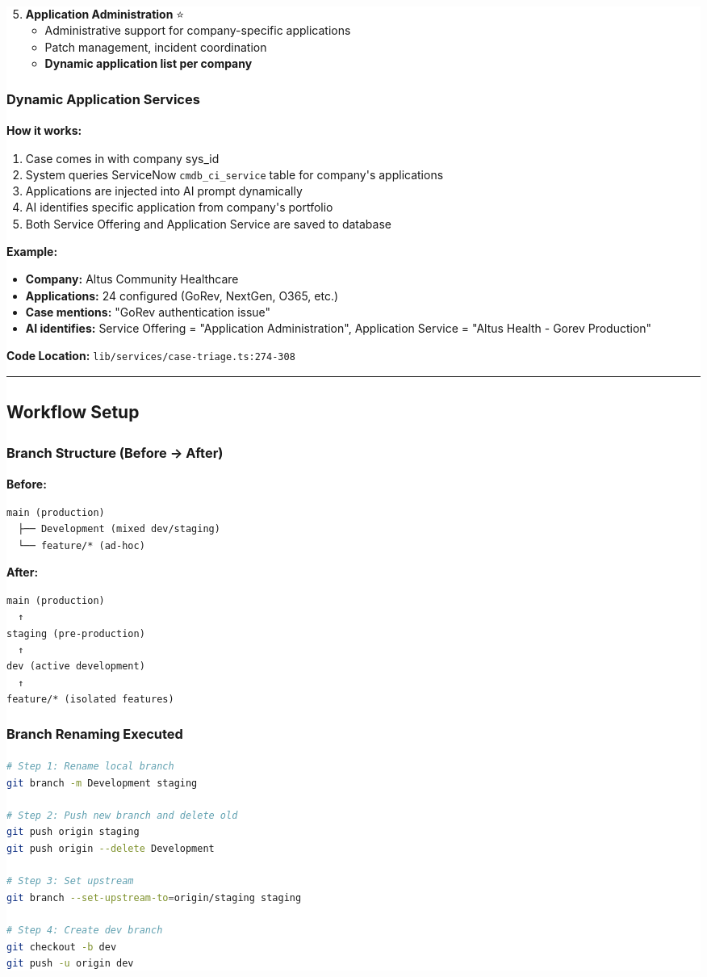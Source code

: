 5. **Application Administration** ⭐
   - Administrative support for company-specific applications
   - Patch management, incident coordination
   - **Dynamic application list per company**

### Dynamic Application Services

**How it works:**
1. Case comes in with company sys_id
2. System queries ServiceNow `cmdb_ci_service` table for company's applications
3. Applications are injected into AI prompt dynamically
4. AI identifies specific application from company's portfolio
5. Both Service Offering and Application Service are saved to database

**Example:**
- **Company:** Altus Community Healthcare
- **Applications:** 24 configured (GoRev, NextGen, O365, etc.)
- **Case mentions:** "GoRev authentication issue"
- **AI identifies:** Service Offering = "Application Administration", Application Service = "Altus Health - Gorev Production"

**Code Location:** `lib/services/case-triage.ts:274-308`

---

## Workflow Setup

### Branch Structure (Before → After)

**Before:**
```
main (production)
  ├── Development (mixed dev/staging)
  └── feature/* (ad-hoc)
```

**After:**
```
main (production)
  ↑
staging (pre-production)
  ↑
dev (active development)
  ↑
feature/* (isolated features)
```

### Branch Renaming Executed

```bash
# Step 1: Rename local branch
git branch -m Development staging

# Step 2: Push new branch and delete old
git push origin staging
git push origin --delete Development

# Step 3: Set upstream
git branch --set-upstream-to=origin/staging staging

# Step 4: Create dev branch
git checkout -b dev
git push -u origin dev
```
